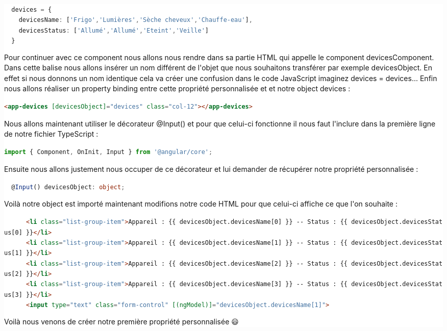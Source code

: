 ```typescript
  devices = {
    devicesName: ['Frigo','Lumières','Sèche cheveux','Chauffe-eau'],
    devicesStatus: ['Allumé','Allumé','Eteint','Veille']
  }
```

Pour continuer avec ce component nous allons nous rendre dans sa partie HTML qui appelle le component devicesComponent.
Dans cette balise nous allons insérer un nom différent de l'objet que nous souhaitons transférer par exemple devicesObject.
En effet si nous donnons un nom identique cela va créer une confusion dans le code JavaScript imaginez devices = devices...
Enfin nous allons réaliser un property binding entre cette propriété personnalisée et et notre object devices :

```html
<app-devices [devicesObject]="devices" class="col-12"></app-devices>
```

Nous allons maintenant utiliser le décorateur @Input() et pour que celui-ci fonctionne il nous faut l'inclure dans la première ligne de notre fichier TypeScript :

```typescript
import { Component, OnInit, Input } from '@angular/core';
```

Ensuite nous allons justement nous occuper de ce décorateur et lui demander de récupérer notre propriété personnalisée :

```typescript
  @Input() devicesObject: object;
```

Voilà notre object est importé maintenant modifions notre code HTML pour que celui-ci affiche ce que l'on souhaite :

```html
      <li class="list-group-item">Appareil : {{ devicesObject.devicesName[0] }} -- Status : {{ devicesObject.devicesStatus[0] }}</li>
      <li class="list-group-item">Appareil : {{ devicesObject.devicesName[1] }} -- Status : {{ devicesObject.devicesStatus[1] }}</li>
      <li class="list-group-item">Appareil : {{ devicesObject.devicesName[2] }} -- Status : {{ devicesObject.devicesStatus[2] }}</li>
      <li class="list-group-item">Appareil : {{ devicesObject.devicesName[3] }} -- Status : {{ devicesObject.devicesStatus[3] }}</li>
      <input type="text" class="form-control" [(ngModel)]="devicesObject.devicesName[1]">
```

Voilà nous venons de créer notre première propriété personnalisée 😃